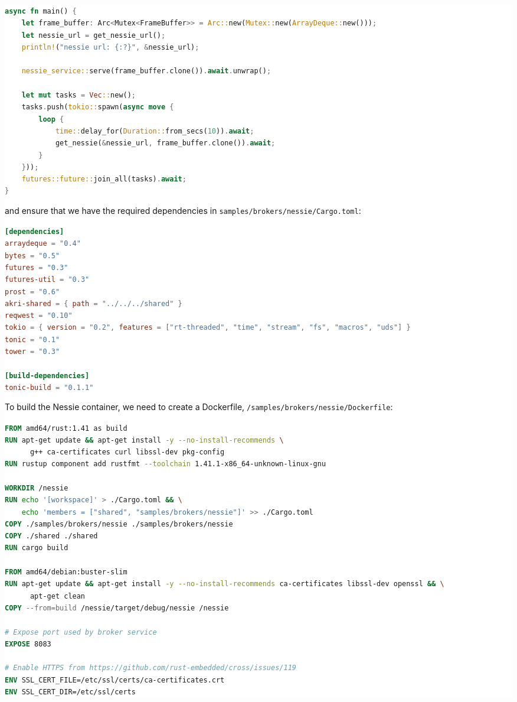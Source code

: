 ```rust
async fn main() {
    let frame_buffer: Arc<Mutex<FrameBuffer>> = Arc::new(Mutex::new(ArrayDeque::new()));
    let nessie_url = get_nessie_url();
    println!("nessie url: {:?}", &nessie_url);

    nessie_service::serve(frame_buffer.clone()).await.unwrap();

    let mut tasks = Vec::new();
    tasks.push(tokio::spawn(async move {
        loop {
            time::delay_for(Duration::from_secs(10)).await;
            get_nessie(&nessie_url, frame_buffer.clone()).await;
        }
    }));
    futures::future::join_all(tasks).await;
}
```

and ensure that we have the required dependencies in `samples/brokers/nessie/Cargo.toml`:

```toml
[dependencies]
arraydeque = "0.4"
bytes = "0.5"
futures = "0.3"
futures-util = "0.3"
prost = "0.6"
akri-shared = { path = "../../../shared" }
reqwest = "0.10"
tokio = { version = "0.2", features = ["rt-threaded", "time", "stream", "fs", "macros", "uds"] }
tonic = "0.1"
tower = "0.3" 

[build-dependencies]
tonic-build = "0.1.1"
```

To build the Nessie container, we need to create a Dockerfile, `/samples/brokers/nessie/Dockerfile`:

```dockerfile
FROM amd64/rust:1.41 as build
RUN apt-get update && apt-get install -y --no-install-recommends \
      g++ ca-certificates curl libssl-dev pkg-config
RUN rustup component add rustfmt --toolchain 1.41.1-x86_64-unknown-linux-gnu

WORKDIR /nessie
RUN echo '[workspace]' > ./Cargo.toml && \
    echo 'members = ["shared", "samples/brokers/nessie"]' >> ./Cargo.toml
COPY ./samples/brokers/nessie ./samples/brokers/nessie
COPY ./shared ./shared
RUN cargo build

FROM amd64/debian:buster-slim
RUN apt-get update && apt-get install -y --no-install-recommends ca-certificates libssl-dev openssl && \
      apt-get clean
COPY --from=build /nessie/target/debug/nessie /nessie

# Expose port used by broker service
EXPOSE 8083

# Enable HTTPS from https://github.com/rust-embedded/cross/issues/119
ENV SSL_CERT_FILE=/etc/ssl/certs/ca-certificates.crt
ENV SSL_CERT_DIR=/etc/ssl/certs
```